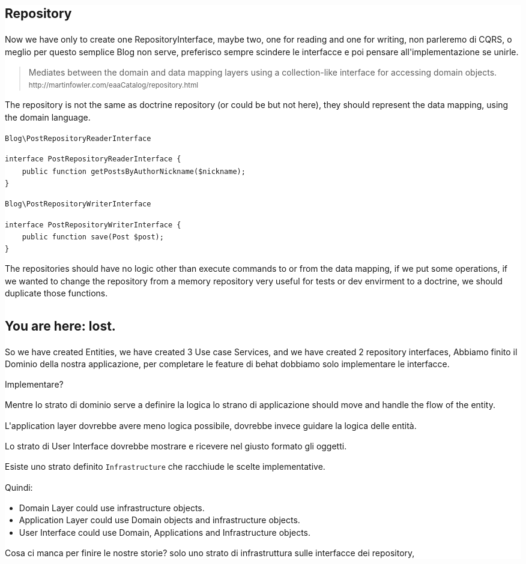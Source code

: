
## Repository

Now we have only to create one RepositoryInterface, maybe two, one for reading and one for writing, non parleremo di CQRS, o meglio per questo semplice Blog non serve, preferisco sempre scindere le interfacce e poi pensare all'implementazione se unirle.

<blockquote>
Mediates between the domain and data mapping layers using a collection-like interface for accessing domain objects.
<small>http://martinfowler.com/eaaCatalog/repository.html</small>
</blockquote>

The repository is not the same as doctrine repository (or could be but not here),
they should represent the data mapping, using the domain language.

`Blog\PostRepositoryReaderInterface`

	interface PostRepositoryReaderInterface {
	    public function getPostsByAuthorNickname($nickname);
	} 

`Blog\PostRepositoryWriterInterface`

	interface PostRepositoryWriterInterface {
	    public function save(Post $post);
	} 

The repositories should have no logic other than execute commands to or from the data mapping, if we put some operations, if we wanted to change the repository from a memory repository very useful for tests or dev envirment to a doctrine, we should duplicate those functions.
 
## You are here: lost.

So we have created Entities, we have created 3 Use case Services, and we have created 2 repository interfaces, Abbiamo finito il Dominio della nostra applicazione, 
per completare le feature di behat dobbiamo solo implementare le interfacce.

Implementare? 

Mentre lo strato di dominio serve a definire la logica lo strano di applicazione should move and handle the flow of the entity.

L'application layer dovrebbe avere meno logica possibile, dovrebbe invece guidare la logica delle entità.

Lo strato di User Interface dovrebbe mostrare e ricevere nel giusto formato gli oggetti.

Esiste uno strato definito `Infrastructure` che racchiude le scelte implementative.

Quindi:

* Domain Layer could use infrastructure objects.
* Application Layer could use Domain objects and infrastructure objects.
* User Interface could use Domain, Applications and Infrastructure objects.

Cosa ci manca per finire le nostre storie? solo uno strato di infrastruttura sulle interfacce dei repository,
